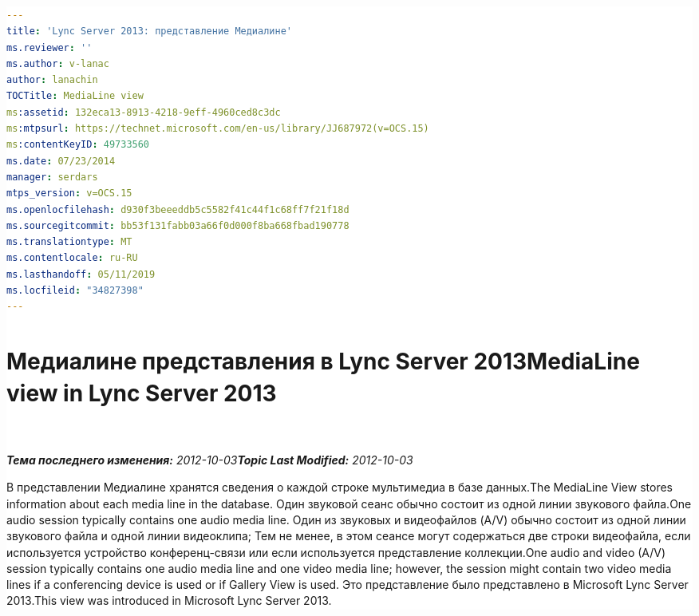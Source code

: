 ```yaml
---
title: 'Lync Server 2013: представление Медиалине'
ms.reviewer: ''
ms.author: v-lanac
author: lanachin
TOCTitle: MediaLine view
ms:assetid: 132eca13-8913-4218-9eff-4960ced8c3dc
ms:mtpsurl: https://technet.microsoft.com/en-us/library/JJ687972(v=OCS.15)
ms:contentKeyID: 49733560
ms.date: 07/23/2014
manager: serdars
mtps_version: v=OCS.15
ms.openlocfilehash: d930f3beeeddb5c5582f41c44f1c68ff7f21f18d
ms.sourcegitcommit: bb53f131fabb03a66f0d000f8ba668fbad190778
ms.translationtype: MT
ms.contentlocale: ru-RU
ms.lasthandoff: 05/11/2019
ms.locfileid: "34827398"
---
```

<div data-xmlns="http://www.w3.org/1999/xhtml">

<div class="topic" data-xmlns="http://www.w3.org/1999/xhtml" data-msxsl="urn:schemas-microsoft-com:xslt" data-cs="http://msdn.microsoft.com/en-us/">

<div data-asp="http://msdn2.microsoft.com/asp">

# <a name="medialine-view-in-lync-server-2013"></a><span data-ttu-id="924ed-102">Медиалине представления в Lync Server 2013</span><span class="sxs-lookup"><span data-stu-id="924ed-102">MediaLine view in Lync Server 2013</span></span>

</div>

<div id="mainSection">

<div id="mainBody">

<span> </span>

<span data-ttu-id="924ed-103">_**Тема последнего изменения:** 2012-10-03_</span><span class="sxs-lookup"><span data-stu-id="924ed-103">_**Topic Last Modified:** 2012-10-03_</span></span>

<span data-ttu-id="924ed-104">В представлении Медиалине хранятся сведения о каждой строке мультимедиа в базе данных.</span><span class="sxs-lookup"><span data-stu-id="924ed-104">The MediaLine View stores information about each media line in the database.</span></span> <span data-ttu-id="924ed-105">Один звуковой сеанс обычно состоит из одной линии звукового файла.</span><span class="sxs-lookup"><span data-stu-id="924ed-105">One audio session typically contains one audio media line.</span></span> <span data-ttu-id="924ed-106">Один из звуковых и видеофайлов (A/V) обычно состоит из одной линии звукового файла и одной линии видеоклипа; Тем не менее, в этом сеансе могут содержаться две строки видеофайла, если используется устройство конференц-связи или если используется представление коллекции.</span><span class="sxs-lookup"><span data-stu-id="924ed-106">One audio and video (A/V) session typically contains one audio media line and one video media line; however, the session might contain two video media lines if a conferencing device is used or if Gallery View is used.</span></span> <span data-ttu-id="924ed-107">Это представление было представлено в Microsoft Lync Server 2013.</span><span class="sxs-lookup"><span data-stu-id="924ed-107">This view was introduced in Microsoft Lync Server 2013.</span></span>
